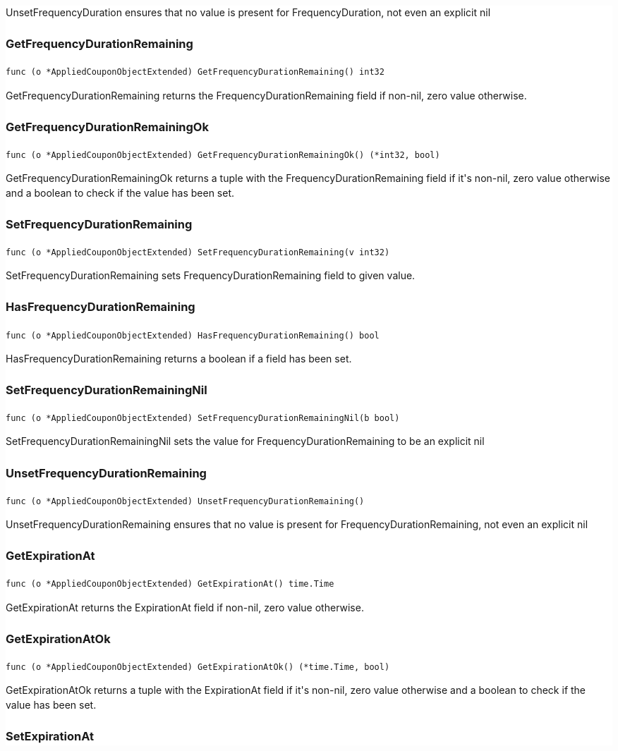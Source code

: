 UnsetFrequencyDuration ensures that no value is present for FrequencyDuration, not even an explicit nil
### GetFrequencyDurationRemaining

`func (o *AppliedCouponObjectExtended) GetFrequencyDurationRemaining() int32`

GetFrequencyDurationRemaining returns the FrequencyDurationRemaining field if non-nil, zero value otherwise.

### GetFrequencyDurationRemainingOk

`func (o *AppliedCouponObjectExtended) GetFrequencyDurationRemainingOk() (*int32, bool)`

GetFrequencyDurationRemainingOk returns a tuple with the FrequencyDurationRemaining field if it's non-nil, zero value otherwise
and a boolean to check if the value has been set.

### SetFrequencyDurationRemaining

`func (o *AppliedCouponObjectExtended) SetFrequencyDurationRemaining(v int32)`

SetFrequencyDurationRemaining sets FrequencyDurationRemaining field to given value.

### HasFrequencyDurationRemaining

`func (o *AppliedCouponObjectExtended) HasFrequencyDurationRemaining() bool`

HasFrequencyDurationRemaining returns a boolean if a field has been set.

### SetFrequencyDurationRemainingNil

`func (o *AppliedCouponObjectExtended) SetFrequencyDurationRemainingNil(b bool)`

 SetFrequencyDurationRemainingNil sets the value for FrequencyDurationRemaining to be an explicit nil

### UnsetFrequencyDurationRemaining
`func (o *AppliedCouponObjectExtended) UnsetFrequencyDurationRemaining()`

UnsetFrequencyDurationRemaining ensures that no value is present for FrequencyDurationRemaining, not even an explicit nil
### GetExpirationAt

`func (o *AppliedCouponObjectExtended) GetExpirationAt() time.Time`

GetExpirationAt returns the ExpirationAt field if non-nil, zero value otherwise.

### GetExpirationAtOk

`func (o *AppliedCouponObjectExtended) GetExpirationAtOk() (*time.Time, bool)`

GetExpirationAtOk returns a tuple with the ExpirationAt field if it's non-nil, zero value otherwise
and a boolean to check if the value has been set.

### SetExpirationAt

